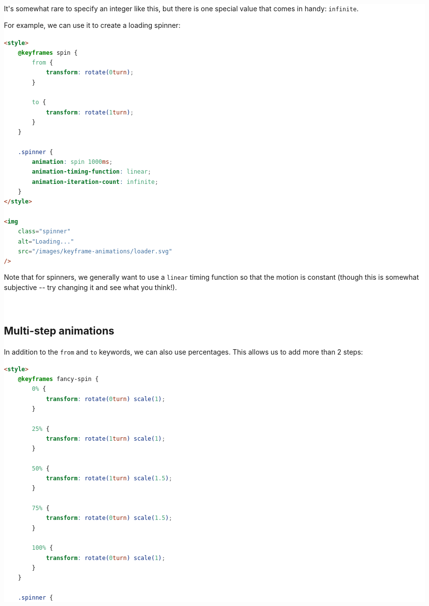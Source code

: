 It's somewhat rare to specify an integer like this, but there is one special value that comes in handy: `infinite`.

For example, we can use it to create a loading spinner:

```html
<style>
	@keyframes spin {
		from {
			transform: rotate(0turn);
		}

		to {
			transform: rotate(1turn);
		}
	}

	.spinner {
		animation: spin 1000ms;
		animation-timing-function: linear;
		animation-iteration-count: infinite;
	}
</style>

<img
	class="spinner"
	alt="Loading..."
	src="/images/keyframe-animations/loader.svg"
/>
```

Note that for spinners, we generally want to use a `linear` timing function so that the motion is constant (though this is somewhat subjective -- try changing it and see what you think!).

<br>

## Multi-step animations

In addition to the `from` and `to` keywords, we can also use percentages. This allows us to add more than 2 steps:

```html
<style>
	@keyframes fancy-spin {
		0% {
			transform: rotate(0turn) scale(1);
		}

		25% {
			transform: rotate(1turn) scale(1);
		}

		50% {
			transform: rotate(1turn) scale(1.5);
		}

		75% {
			transform: rotate(0turn) scale(1.5);
		}

		100% {
			transform: rotate(0turn) scale(1);
		}
	}

	.spinner {
```